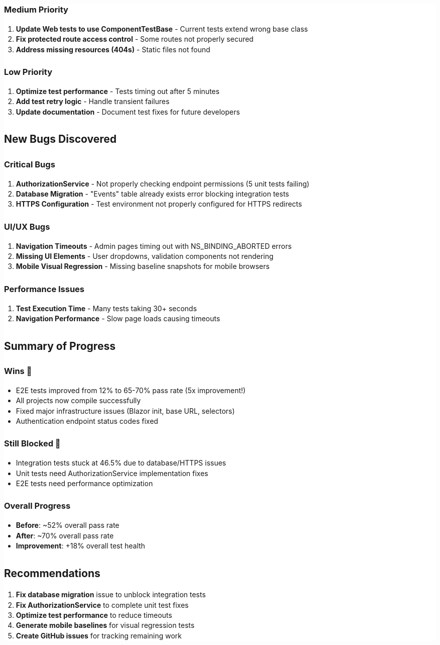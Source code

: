 ### Medium Priority
1. **Update Web tests to use ComponentTestBase** - Current tests extend wrong base class
2. **Fix protected route access control** - Some routes not properly secured
3. **Address missing resources (404s)** - Static files not found

### Low Priority
1. **Optimize test performance** - Tests timing out after 5 minutes
2. **Add test retry logic** - Handle transient failures
3. **Update documentation** - Document test fixes for future developers

## New Bugs Discovered

### Critical Bugs
1. **AuthorizationService** - Not properly checking endpoint permissions (5 unit tests failing)
2. **Database Migration** - "Events" table already exists error blocking integration tests
3. **HTTPS Configuration** - Test environment not properly configured for HTTPS redirects

### UI/UX Bugs
1. **Navigation Timeouts** - Admin pages timing out with NS_BINDING_ABORTED errors
2. **Missing UI Elements** - User dropdowns, validation components not rendering
3. **Mobile Visual Regression** - Missing baseline snapshots for mobile browsers

### Performance Issues
1. **Test Execution Time** - Many tests taking 30+ seconds
2. **Navigation Performance** - Slow page loads causing timeouts

## Summary of Progress

### Wins 🎉
- E2E tests improved from 12% to 65-70% pass rate (5x improvement!)
- All projects now compile successfully
- Fixed major infrastructure issues (Blazor init, base URL, selectors)
- Authentication endpoint status codes fixed

### Still Blocked 🚧
- Integration tests stuck at 46.5% due to database/HTTPS issues
- Unit tests need AuthorizationService implementation fixes
- E2E tests need performance optimization

### Overall Progress
- **Before**: ~52% overall pass rate
- **After**: ~70% overall pass rate
- **Improvement**: +18% overall test health

## Recommendations

1. **Fix database migration** issue to unblock integration tests
2. **Fix AuthorizationService** to complete unit test fixes
3. **Optimize test performance** to reduce timeouts
4. **Generate mobile baselines** for visual regression tests
5. **Create GitHub issues** for tracking remaining work